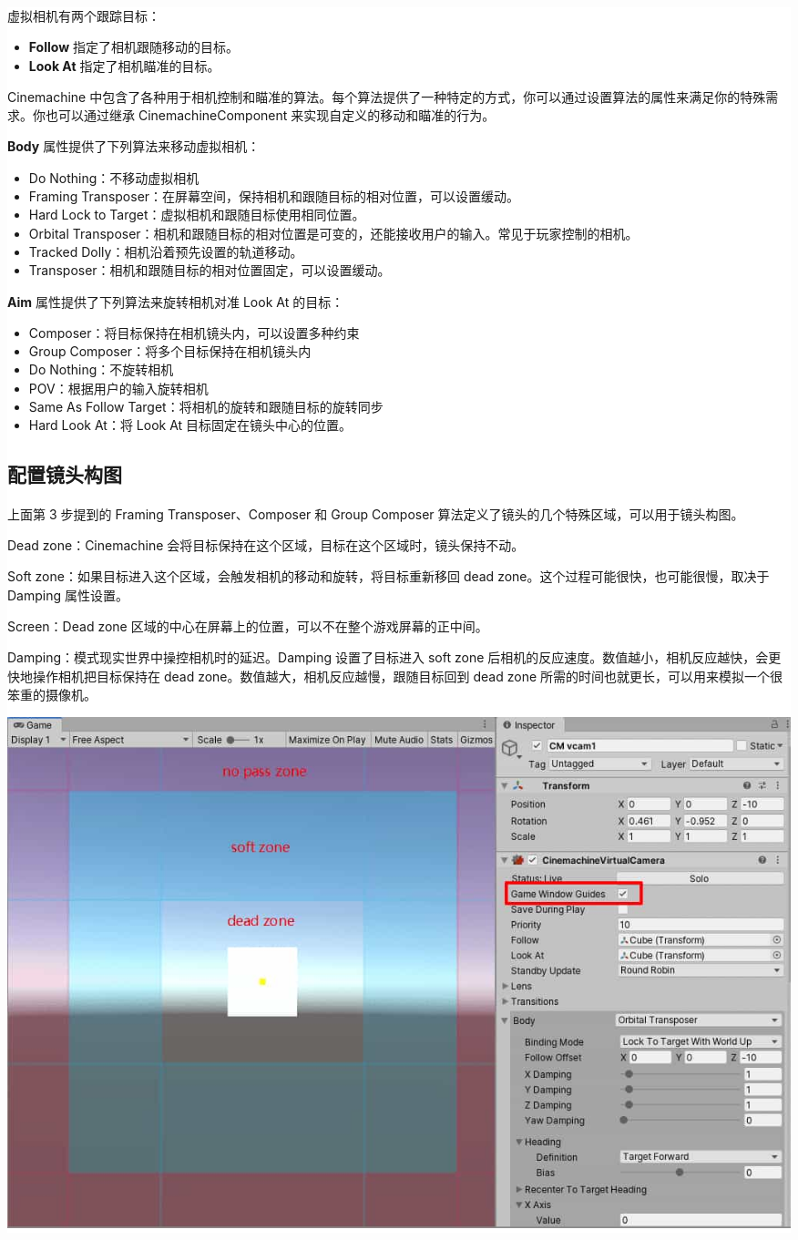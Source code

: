 虚拟相机有两个跟踪目标：

- **Follow** 指定了相机跟随移动的目标。
- **Look At** 指定了相机瞄准的目标。

Cinemachine 中包含了各种用于相机控制和瞄准的算法。每个算法提供了一种特定的方式，你可以通过设置算法的属性来满足你的特殊需求。你也可以通过继承 CinemachineComponent 来实现自定义的移动和瞄准的行为。

**Body** 属性提供了下列算法来移动虚拟相机：

- Do Nothing：不移动虚拟相机
- Framing Transposer：在屏幕空间，保持相机和跟随目标的相对位置，可以设置缓动。
- Hard Lock to Target：虚拟相机和跟随目标使用相同位置。
- Orbital Transposer：相机和跟随目标的相对位置是可变的，还能接收用户的输入。常见于玩家控制的相机。
- Tracked Dolly：相机沿着预先设置的轨道移动。
- Transposer：相机和跟随目标的相对位置固定，可以设置缓动。

**Aim** 属性提供了下列算法来旋转相机对准 Look At 的目标：

- Composer：将目标保持在相机镜头内，可以设置多种约束
- Group Composer：将多个目标保持在相机镜头内
- Do Nothing：不旋转相机
- POV：根据用户的输入旋转相机
- Same As Follow Target：将相机的旋转和跟随目标的旋转同步
- Hard Look At：将 Look At 目标固定在镜头中心的位置。

## 配置镜头构图

上面第 3 步提到的 Framing Transposer、Composer 和 Group Composer 算法定义了镜头的几个特殊区域，可以用于镜头构图。

Dead zone：Cinemachine 会将目标保持在这个区域，目标在这个区域时，镜头保持不动。

Soft zone：如果目标进入这个区域，会触发相机的移动和旋转，将目标重新移回 dead zone。这个过程可能很快，也可能很慢，取决于 Damping 属性设置。

Screen：Dead zone 区域的中心在屏幕上的位置，可以不在整个游戏屏幕的正中间。

Damping：模式现实世界中操控相机时的延迟。Damping 设置了目标进入 soft zone 后相机的反应速度。数值越小，相机反应越快，会更快地操作相机把目标保持在 dead zone。数值越大，相机反应越慢，跟随目标回到 dead zone 所需的时间也就更长，可以用来模拟一个很笨重的摄像机。

 ![](./img/start05.jpg)